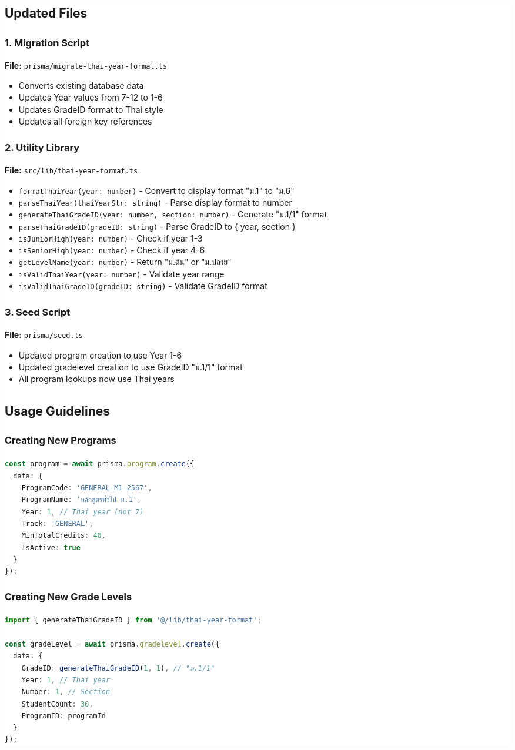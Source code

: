 ## Updated Files

### 1. Migration Script
**File:** `prisma/migrate-thai-year-format.ts`
- Converts existing database data
- Updates Year values from 7-12 to 1-6
- Updates GradeID format to Thai style
- Updates all foreign key references

### 2. Utility Library
**File:** `src/lib/thai-year-format.ts`
- `formatThaiYear(year: number)` - Convert to display format "ม.1" to "ม.6"
- `parseThaiYear(thaiYearStr: string)` - Parse display format to number
- `generateThaiGradeID(year: number, section: number)` - Generate "ม.1/1" format
- `parseThaiGradeID(gradeID: string)` - Parse GradeID to { year, section }
- `isJuniorHigh(year: number)` - Check if year 1-3
- `isSeniorHigh(year: number)` - Check if year 4-6
- `getLevelName(year: number)` - Return "ม.ต้น" or "ม.ปลาย"
- `isValidThaiYear(year: number)` - Validate year range
- `isValidThaiGradeID(gradeID: string)` - Validate GradeID format

### 3. Seed Script
**File:** `prisma/seed.ts`
- Updated program creation to use Year 1-6
- Updated gradelevel creation to use GradeID "ม.1/1" format
- All program lookups now use Thai years

## Usage Guidelines

### Creating New Programs
```typescript
const program = await prisma.program.create({
  data: {
    ProgramCode: 'GENERAL-M1-2567',
    ProgramName: 'หลักสูตรทั่วไป ม.1',
    Year: 1, // Thai year (not 7)
    Track: 'GENERAL',
    MinTotalCredits: 40,
    IsActive: true
  }
});
```

### Creating New Grade Levels
```typescript
import { generateThaiGradeID } from '@/lib/thai-year-format';

const gradeLevel = await prisma.gradelevel.create({
  data: {
    GradeID: generateThaiGradeID(1, 1), // "ม.1/1"
    Year: 1, // Thai year
    Number: 1, // Section
    StudentCount: 30,
    ProgramID: programId
  }
});
```
